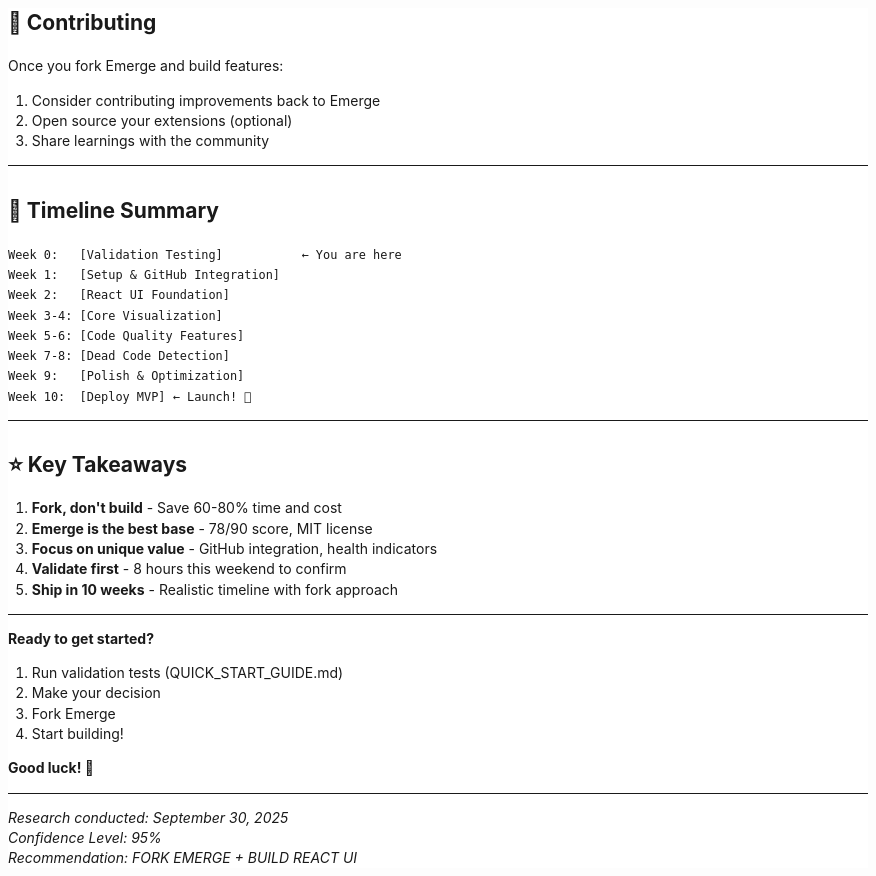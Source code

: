 
## 🤝 Contributing

Once you fork Emerge and build features:
1. Consider contributing improvements back to Emerge
2. Open source your extensions (optional)
3. Share learnings with the community

---

## 📅 Timeline Summary

```
Week 0:   [Validation Testing]           ← You are here
Week 1:   [Setup & GitHub Integration]
Week 2:   [React UI Foundation]
Week 3-4: [Core Visualization]
Week 5-6: [Code Quality Features]
Week 7-8: [Dead Code Detection]
Week 9:   [Polish & Optimization]
Week 10:  [Deploy MVP] ← Launch! 🚀
```

---

## ⭐ Key Takeaways

1. **Fork, don't build** - Save 60-80% time and cost
2. **Emerge is the best base** - 78/90 score, MIT license
3. **Focus on unique value** - GitHub integration, health indicators
4. **Validate first** - 8 hours this weekend to confirm
5. **Ship in 10 weeks** - Realistic timeline with fork approach

---

**Ready to get started?**

1. Run validation tests (QUICK_START_GUIDE.md)
2. Make your decision
3. Fork Emerge
4. Start building!

**Good luck! 🚀**

---

*Research conducted: September 30, 2025*  
*Confidence Level: 95%*  
*Recommendation: FORK EMERGE + BUILD REACT UI*

